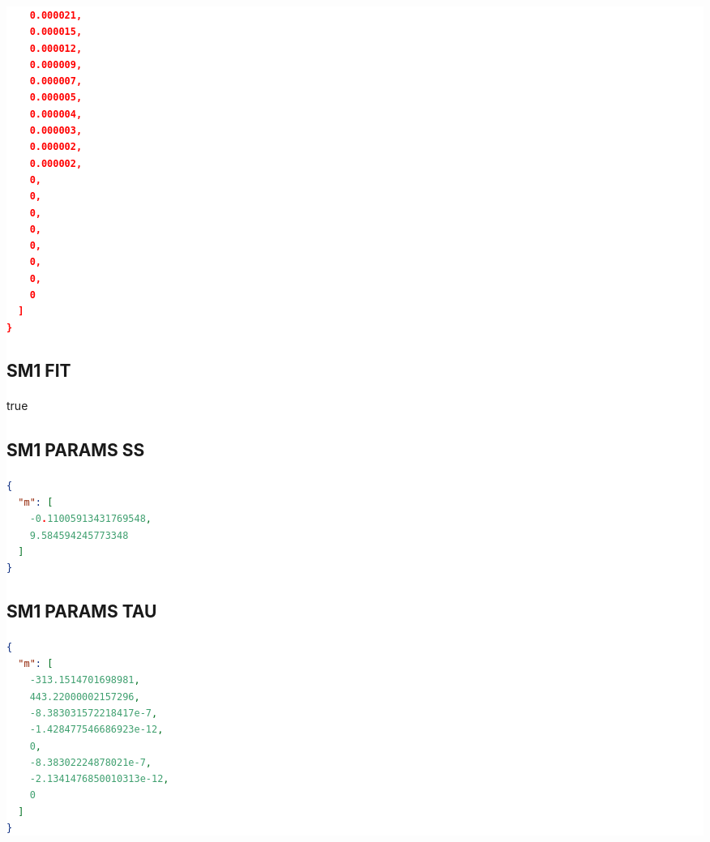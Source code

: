 ```json
    0.000021,
    0.000015,
    0.000012,
    0.000009,
    0.000007,
    0.000005,
    0.000004,
    0.000003,
    0.000002,
    0.000002,
    0,
    0,
    0,
    0,
    0,
    0,
    0,
    0
  ]
}
```

## SM1 FIT

true

## SM1 PARAMS SS

```json
{
  "m": [
    -0.11005913431769548,
    9.584594245773348
  ]
}
```

## SM1 PARAMS TAU

```json
{
  "m": [
    -313.1514701698981,
    443.22000002157296,
    -8.383031572218417e-7,
    -1.428477546686923e-12,
    0,
    -8.38302224878021e-7,
    -2.1341476850010313e-12,
    0
  ]
}
```
